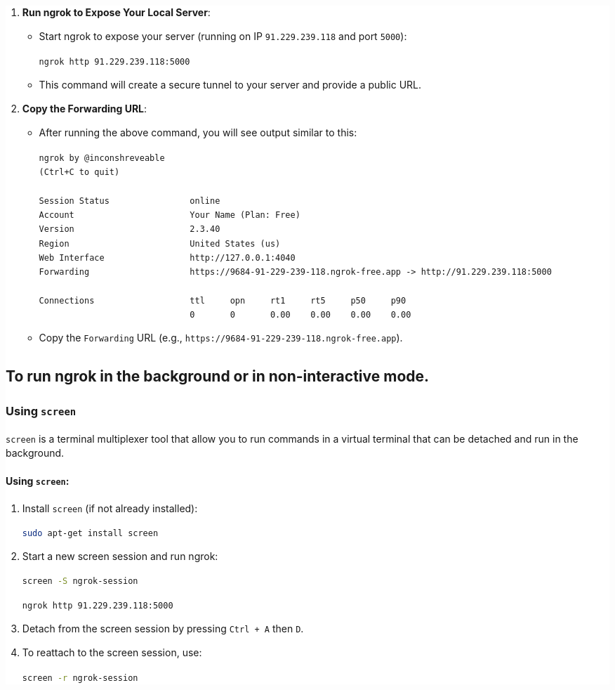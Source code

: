 1. **Run ngrok to Expose Your Local Server**:
   - Start ngrok to expose your server (running on IP `91.229.239.118` and port `5000`):

     ```bash
     ngrok http 91.229.239.118:5000
     ```

   - This command will create a secure tunnel to your server and provide a public URL.

2. **Copy the Forwarding URL**:
   - After running the above command, you will see output similar to this:

     ```plaintext
     ngrok by @inconshreveable
     (Ctrl+C to quit)

     Session Status                online
     Account                       Your Name (Plan: Free)
     Version                       2.3.40
     Region                        United States (us)
     Web Interface                 http://127.0.0.1:4040
     Forwarding                    https://9684-91-229-239-118.ngrok-free.app -> http://91.229.239.118:5000

     Connections                   ttl     opn     rt1     rt5     p50     p90
                                   0       0       0.00    0.00    0.00    0.00
     ```

   - Copy the `Forwarding` URL (e.g., `https://9684-91-229-239-118.ngrok-free.app`).


## To run ngrok in the background or in non-interactive mode.
### Using `screen` 
`screen` is a terminal multiplexer tool that allow you to run commands in a virtual terminal that can be detached and run in the background.

#### Using `screen`:
1. Install `screen` (if not already installed):
   ```sh
   sudo apt-get install screen
   ```

2. Start a new screen session and run ngrok:
   ```sh
   screen -S ngrok-session
   ```
   ```sh
   ngrok http 91.229.239.118:5000
   ```

3. Detach from the screen session by pressing `Ctrl + A` then `D`.

4. To reattach to the screen session, use:
   ```sh
   screen -r ngrok-session
   ```
